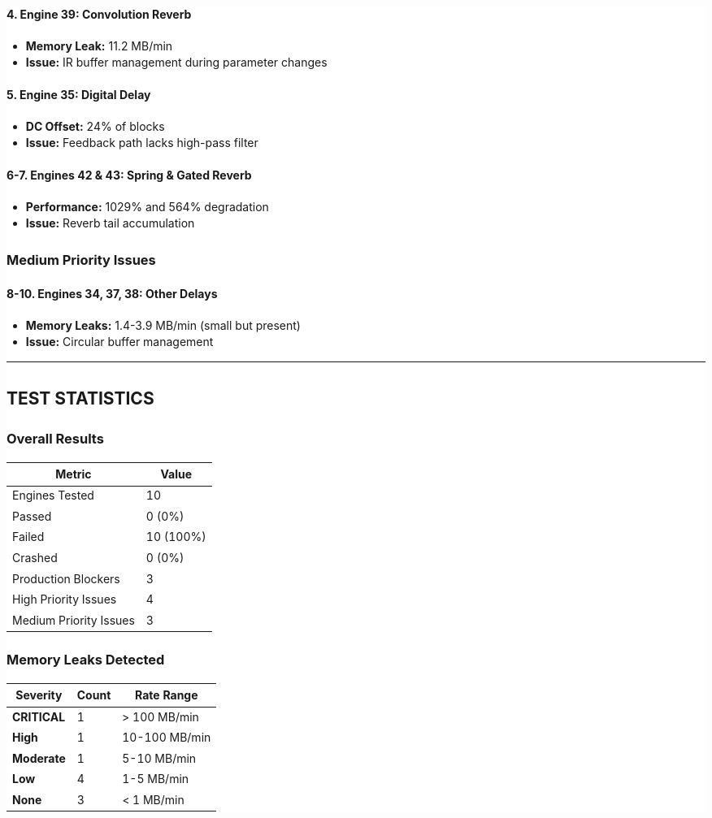 #### 4. Engine 39: Convolution Reverb
- **Memory Leak:** 11.2 MB/min
- **Issue:** IR buffer management during parameter changes

#### 5. Engine 35: Digital Delay
- **DC Offset:** 24% of blocks
- **Issue:** Feedback path lacks high-pass filter

#### 6-7. Engines 42 & 43: Spring & Gated Reverb
- **Performance:** 1029% and 564% degradation
- **Issue:** Reverb tail accumulation

### Medium Priority Issues

#### 8-10. Engines 34, 37, 38: Other Delays
- **Memory Leaks:** 1.4-3.9 MB/min (small but present)
- **Issue:** Circular buffer management

---

## TEST STATISTICS

### Overall Results
| Metric | Value |
|--------|-------|
| Engines Tested | 10 |
| Passed | 0 (0%) |
| Failed | 10 (100%) |
| Crashed | 0 (0%) |
| Production Blockers | 3 |
| High Priority Issues | 4 |
| Medium Priority Issues | 3 |

### Memory Leaks Detected
| Severity | Count | Rate Range |
|----------|-------|------------|
| **CRITICAL** | 1 | > 100 MB/min |
| **High** | 1 | 10-100 MB/min |
| **Moderate** | 1 | 5-10 MB/min |
| **Low** | 4 | 1-5 MB/min |
| **None** | 3 | < 1 MB/min |
